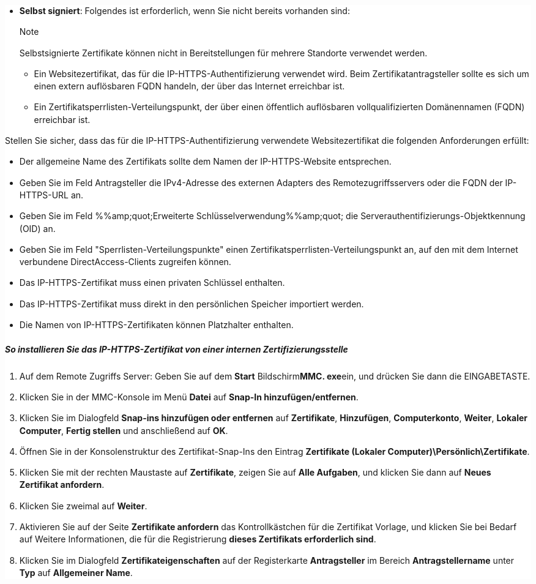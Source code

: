 -   **Selbst signiert**: Folgendes ist erforderlich, wenn Sie nicht bereits vorhanden sind:  
  
    > [!NOTE]  
    > Selbstsignierte Zertifikate können nicht in Bereitstellungen für mehrere Standorte verwendet werden.  
  
    -   Ein Websitezertifikat, das für die IP-HTTPS-Authentifizierung verwendet wird. Beim Zertifikatantragsteller sollte es sich um einen extern auflösbaren FQDN handeln, der über das Internet erreichbar ist.  
  
    -   Ein Zertifikatsperrlisten-Verteilungspunkt, der über einen öffentlich auflösbaren vollqualifizierten Domänennamen (FQDN) erreichbar ist.  
  
Stellen Sie sicher, dass das für die IP-HTTPS-Authentifizierung verwendete Websitezertifikat die folgenden Anforderungen erfüllt:  
  
-   Der allgemeine Name des Zertifikats sollte dem Namen der IP-HTTPS-Website entsprechen.  
  
-   Geben Sie im Feld Antragsteller die IPv4-Adresse des externen Adapters des Remotezugriffsservers oder die FQDN der IP-HTTPS-URL an.  
  
-   Geben Sie im Feld %%amp;quot;Erweiterte Schlüsselverwendung%%amp;quot; die Serverauthentifizierungs-Objektkennung (OID) an.  
  
-   Geben Sie im Feld "Sperrlisten-Verteilungspunkte" einen Zertifikatsperrlisten-Verteilungspunkt an, auf den mit dem Internet verbundene DirectAccess-Clients zugreifen können.  
  
-   Das IP-HTTPS-Zertifikat muss einen privaten Schlüssel enthalten.  
  
-   Das IP-HTTPS-Zertifikat muss direkt in den persönlichen Speicher importiert werden.  
  
-   Die Namen von IP-HTTPS-Zertifikaten können Platzhalter enthalten.  
  
##### <a name="to-install-the-ip-https-certificate-from-an-internal-ca"></a>So installieren Sie das IP-HTTPS-Zertifikat von einer internen Zertifizierungsstelle  
  
1.  Auf dem Remote Zugriffs Server: Geben Sie auf dem **Start** Bildschirm**MMC. exe**ein, und drücken Sie dann die EINGABETASTE.  
  
2.  Klicken Sie in der MMC-Konsole im Menü **Datei** auf **Snap-In hinzufügen/entfernen**.  
  
3.  Klicken Sie im Dialogfeld **Snap-ins hinzufügen oder entfernen** auf **Zertifikate**, **Hinzufügen**, **Computerkonto**, **Weiter**, **Lokaler Computer**, **Fertig stellen** und anschließend auf **OK**.  
  
4.  Öffnen Sie in der Konsolenstruktur des Zertifikat-Snap-Ins den Eintrag **Zertifikate (Lokaler Computer)\Persönlich\Zertifikate**.  
  
5.  Klicken Sie mit der rechten Maustaste auf **Zertifikate**, zeigen Sie auf **Alle Aufgaben**, und klicken Sie dann auf **Neues Zertifikat anfordern**.  
  
6.  Klicken Sie zweimal auf **Weiter**.  
  
7.  Aktivieren Sie auf der Seite **Zertifikate anfordern** das Kontrollkästchen für die Zertifikat Vorlage, und klicken Sie bei Bedarf auf Weitere Informationen, die für die Registrierung **dieses Zertifikats erforderlich sind**.  
  
8.  Klicken Sie im Dialogfeld **Zertifikateigenschaften** auf der Registerkarte **Antragsteller** im Bereich **Antragstellername** unter **Typ** auf **Allgemeiner Name**.  
  